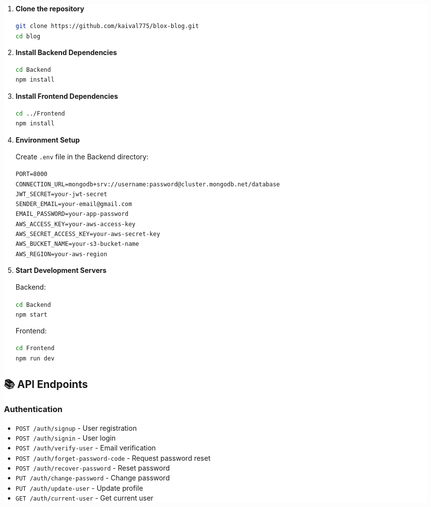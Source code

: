 1. **Clone the repository**
   ```bash
   git clone https://github.com/kaival775/blox-blog.git
   cd blog
   ```

2. **Install Backend Dependencies**
   ```bash
   cd Backend
   npm install
   ```

3. **Install Frontend Dependencies**
   ```bash
   cd ../Frontend
   npm install
   ```

4. **Environment Setup**
   
   Create `.env` file in the Backend directory:
   ```env
   PORT=8000
   CONNECTION_URL=mongodb+srv://username:password@cluster.mongodb.net/database
   JWT_SECRET=your-jwt-secret
   SENDER_EMAIL=your-email@gmail.com
   EMAIL_PASSWORD=your-app-password
   AWS_ACCESS_KEY=your-aws-access-key
   AWS_SECRET_ACCESS_KEY=your-aws-secret-key
   AWS_BUCKET_NAME=your-s3-bucket-name
   AWS_REGION=your-aws-region
   ```

5. **Start Development Servers**
   
   Backend:
   ```bash
   cd Backend
   npm start
   ```
   
   Frontend:
   ```bash
   cd Frontend
   npm run dev
   ```

## 📚 API Endpoints

### Authentication
- `POST /auth/signup` - User registration
- `POST /auth/signin` - User login
- `POST /auth/verify-user` - Email verification
- `POST /auth/forget-password-code` - Request password reset
- `POST /auth/recover-password` - Reset password
- `PUT /auth/change-password` - Change password
- `PUT /auth/update-user` - Update profile
- `GET /auth/current-user` - Get current user
